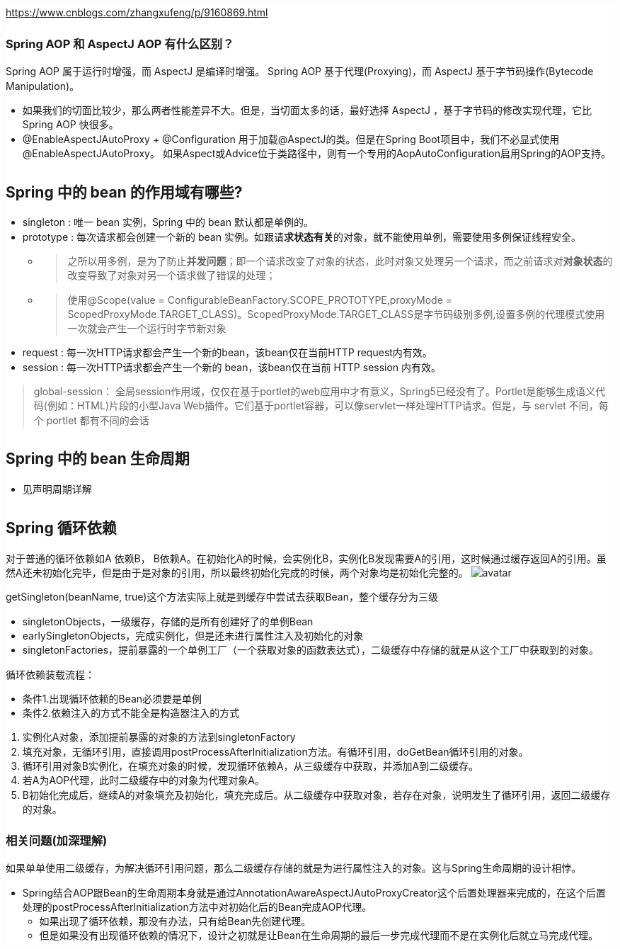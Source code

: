 ```
```
https://www.cnblogs.com/zhangxufeng/p/9160869.html


### Spring AOP 和 AspectJ AOP 有什么区别？
Spring AOP 属于运行时增强，而 AspectJ 是编译时增强。 Spring AOP 基于代理(Proxying)，而 AspectJ 基于字节码操作(Bytecode Manipulation)。
- 如果我们的切面比较少，那么两者性能差异不大。但是，当切面太多的话，最好选择 AspectJ ，基于字节码的修改实现代理，它比Spring AOP 快很多。
- @EnableAspectJAutoProxy + @Configuration 用于加载@AspectJ的类。但是在Spring Boot项目中，我们不必显式使用@EnableAspectJAutoProxy。 如果Aspect或Advice位于类路径中，则有一个专用的AopAutoConfiguration启用Spring的AOP支持。


## Spring 中的 bean 的作用域有哪些?
- singleton : 唯一 bean 实例，Spring 中的 bean 默认都是单例的。
- prototype : 每次请求都会创建一个新的 bean 实例。如跟请**求状态有关**的对象，就不能使用单例，需要使用多例保证线程安全。
  - > 之所以用多例，是为了防止**并发问题**；即一个请求改变了对象的状态，此时对象又处理另一个请求，而之前请求对**对象状态**的改变导致了对象对另一个请求做了错误的处理；
  - > 使用@Scope(value = ConfigurableBeanFactory.SCOPE_PROTOTYPE,proxyMode = ScopedProxyMode.TARGET_CLASS)。ScopedProxyMode.TARGET_CLASS是字节码级别多例,设置多例的代理模式使用一次就会产生一个运行时字节新对象
- request : 每一次HTTP请求都会产生一个新的bean，该bean仅在当前HTTP request内有效。
- session : 每一次HTTP请求都会产生一个新的 bean，该bean仅在当前 HTTP session 内有效。
> global-session： 全局session作用域，仅仅在基于portlet的web应用中才有意义，Spring5已经没有了。Portlet是能够生成语义代码(例如：HTML)片段的小型Java Web插件。它们基于portlet容器，可以像servlet一样处理HTTP请求。但是，与 servlet 不同，每个 portlet 都有不同的会话
   
## Spring 中的 bean 生命周期
- 见声明周期详解

## Spring 循环依赖
对于普通的循环依赖如A 依赖B， B依赖A。在初始化A的时候，会实例化B，实例化B发现需要A的引用，这时候通过缓存返回A的引用。虽然A还未初始化完毕，但是由于是对象的引用，所以最终初始化完成的时候，两个对象均是初始化完整的。
![avatar](https://github.com/rbmonster/file-storage/blob/main/learning-note/four/iocAutowire.png)

getSingleton(beanName, true)这个方法实际上就是到缓存中尝试去获取Bean，整个缓存分为三级
- singletonObjects，一级缓存，存储的是所有创建好了的单例Bean
- earlySingletonObjects，完成实例化，但是还未进行属性注入及初始化的对象
- singletonFactories，提前暴露的一个单例工厂（一个获取对象的函数表达式），二级缓存中存储的就是从这个工厂中获取到的对象。

循环依赖装载流程：
  - 条件1.出现循环依赖的Bean必须要是单例
  - 条件2.依赖注入的方式不能全是构造器注入的方式
  1. 实例化A对象，添加提前暴露的对象的方法到singletonFactory
  2. 填充对象，无循环引用，直接调用postProcessAfterInitialization方法。有循环引用，doGetBean循环引用的对象。
  3. 循环引用对象B实例化，在填充对象的时候，发现循环依赖A，从三级缓存中获取，并添加A到二级缓存。
  4. 若A为AOP代理，此时二级缓存中的对象为代理对象A。
  5. B初始化完成后，继续A的对象填充及初始化，填充完成后。从二级缓存中获取对象，若存在对象，说明发生了循环引用，返回二级缓存的对象。

### 相关问题(加深理解)
如果单单使用二级缓存，为解决循环引用问题，那么二级缓存存储的就是为进行属性注入的对象。这与Spring生命周期的设计相悖。
- Spring结合AOP跟Bean的生命周期本身就是通过AnnotationAwareAspectJAutoProxyCreator这个后置处理器来完成的，在这个后置处理的postProcessAfterInitialization方法中对初始化后的Bean完成AOP代理。
  - 如果出现了循环依赖，那没有办法，只有给Bean先创建代理。
  - 但是如果没有出现循环依赖的情况下，设计之初就是让Bean在生命周期的最后一步完成代理而不是在实例化后就立马完成代理。
